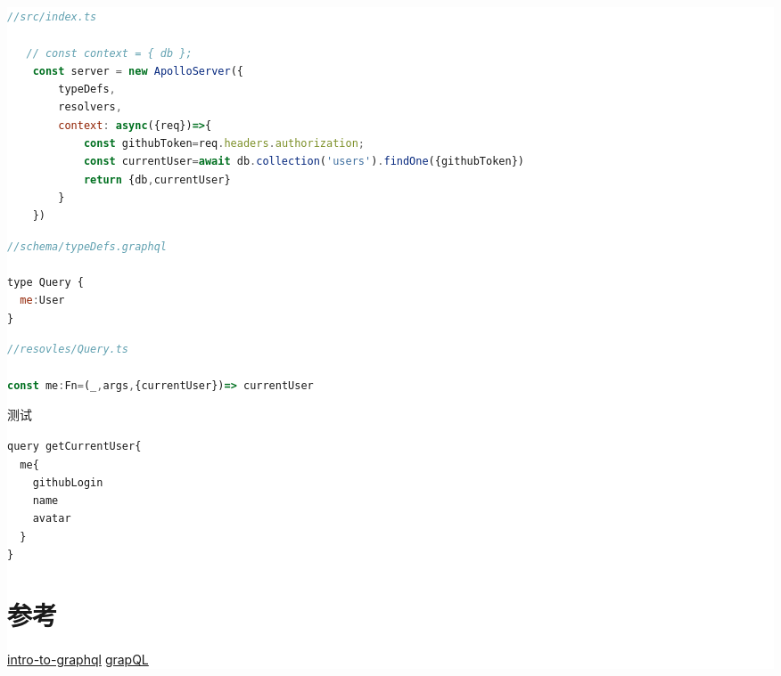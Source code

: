 ```js
//src/index.ts

   // const context = { db };
    const server = new ApolloServer({
        typeDefs,
        resolvers,
        context: async({req})=>{
            const githubToken=req.headers.authorization;
            const currentUser=await db.collection('users').findOne({githubToken})
            return {db,currentUser}
        }
    })
```
```js
//schema/typeDefs.graphql

type Query {
  me:User
}
```

```js
//resovles/Query.ts

const me:Fn=(_,args,{currentUser})=> currentUser
```
测试
```js
query getCurrentUser{
  me{
    githubLogin
    name
    avatar
  }
}
```


# 参考
[intro-to-graphql](https://slides.com/scotups/intro-to-graphql#/)
[grapQL](https://graphql.cn/learn/)